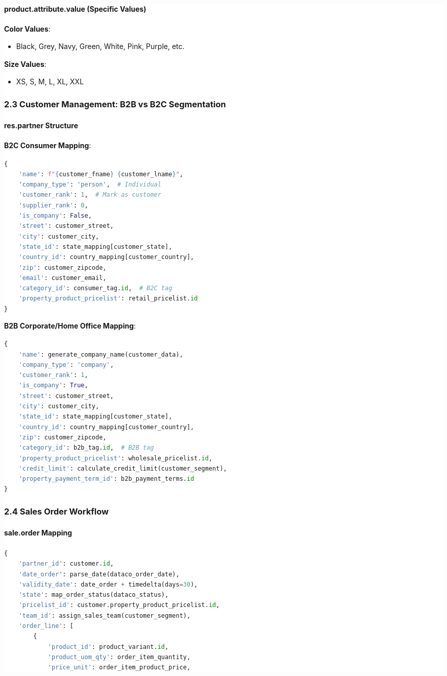 #### product.attribute.value (Specific Values)
**Color Values**:
- Black, Grey, Navy, Green, White, Pink, Purple, etc.

**Size Values**:  
- XS, S, M, L, XL, XXL

### 2.3 Customer Management: B2B vs B2C Segmentation

#### res.partner Structure

**B2C Consumer Mapping**:
```python
{
    'name': f"{customer_fname} {customer_lname}",
    'company_type': 'person',  # Individual
    'customer_rank': 1,  # Mark as customer
    'supplier_rank': 0,
    'is_company': False,
    'street': customer_street,
    'city': customer_city, 
    'state_id': state_mapping[customer_state],
    'country_id': country_mapping[customer_country],
    'zip': customer_zipcode,
    'email': customer_email,
    'category_id': consumer_tag.id,  # B2C tag
    'property_product_pricelist': retail_pricelist.id
}
```

**B2B Corporate/Home Office Mapping**:
```python
{
    'name': generate_company_name(customer_data),
    'company_type': 'company', 
    'customer_rank': 1,
    'is_company': True,
    'street': customer_street,
    'city': customer_city,
    'state_id': state_mapping[customer_state], 
    'country_id': country_mapping[customer_country],
    'zip': customer_zipcode,
    'category_id': b2b_tag.id,  # B2B tag
    'property_product_pricelist': wholesale_pricelist.id,
    'credit_limit': calculate_credit_limit(customer_segment),
    'property_payment_term_id': b2b_payment_terms.id
}
```

### 2.4 Sales Order Workflow

#### sale.order Mapping
```python
{
    'partner_id': customer.id,
    'date_order': parse_date(dataco_order_date),
    'validity_date': date_order + timedelta(days=30),
    'state': map_order_status(dataco_status),
    'pricelist_id': customer.property_product_pricelist.id,
    'team_id': assign_sales_team(customer_segment),
    'order_line': [
        {
            'product_id': product_variant.id,
            'product_uom_qty': order_item_quantity, 
            'price_unit': order_item_product_price,
```